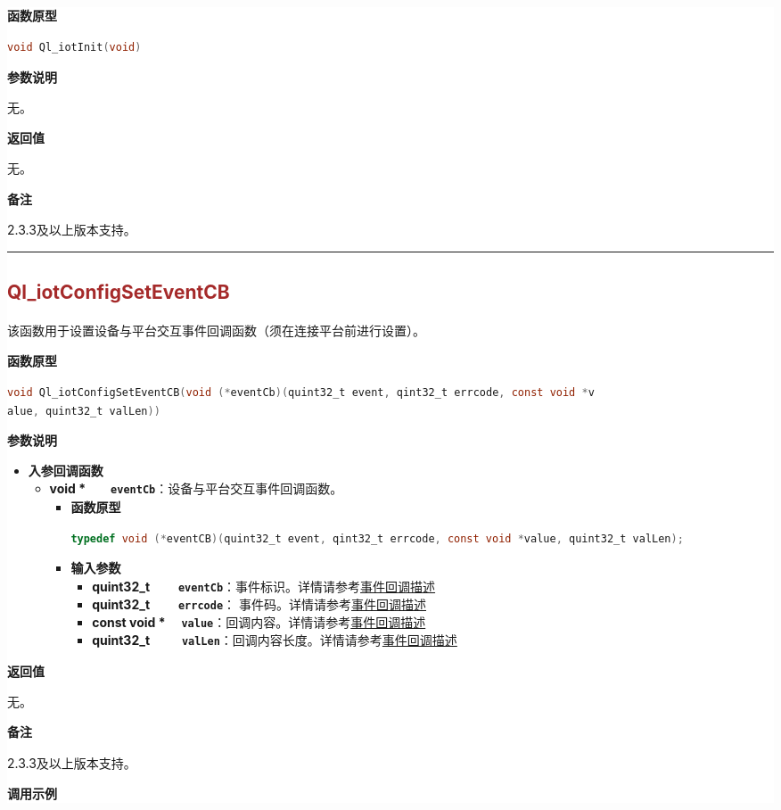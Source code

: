 __函数原型__

```c
void Ql_iotInit(void)
```
__参数说明__

无。

__返回值__

无。

__备注__

2.3.3及以上版本支持。



---
<span id="Ql_iotConfigSetEventCB">  </span>
## <font color=#A52A2A  >__Ql_iotConfigSetEventCB__</font>
该函数用于设置设备与平台交互事件回调函数（须在连接平台前进行设置）。


__函数原型__

```c
void Ql_iotConfigSetEventCB(void (*eventCb)(quint32_t event, qint32_t errcode, const void *v
alue, quint32_t valLen))
```
__参数说明__

* __入参回调函数__
	* __void *__  __`eventCb`__：设备与平台交互事件回调函数。
		* __函数原型__
			```c
			typedef void (*eventCB)(quint32_t event, qint32_t errcode, const void *value, quint32_t valLen);
			```
		* __输入参数__
			* __quint32_t__   __`eventCb`__：事件标识。详情请参考[事件回调描述](/deviceDevelop/wifi/QuecOpen/api/wifi-quecopen-api-10.md)
			* __quint32_t__   __`errcode`__： 事件码。详情请参考[事件回调描述](/deviceDevelop/wifi/QuecOpen/api/wifi-quecopen-api-10.md)
			* __const void *__   __`value`__：回调内容。详情请参考[事件回调描述](/deviceDevelop/wifi/QuecOpen/api/wifi-quecopen-api-10.md)
			* __quint32_t__    __`valLen`__：回调内容长度。详情请参考[事件回调描述](/deviceDevelop/wifi/QuecOpen/api/wifi-quecopen-api-10.md)

__返回值__

无。

__备注__


2.3.3及以上版本支持。 

__调用示例__
